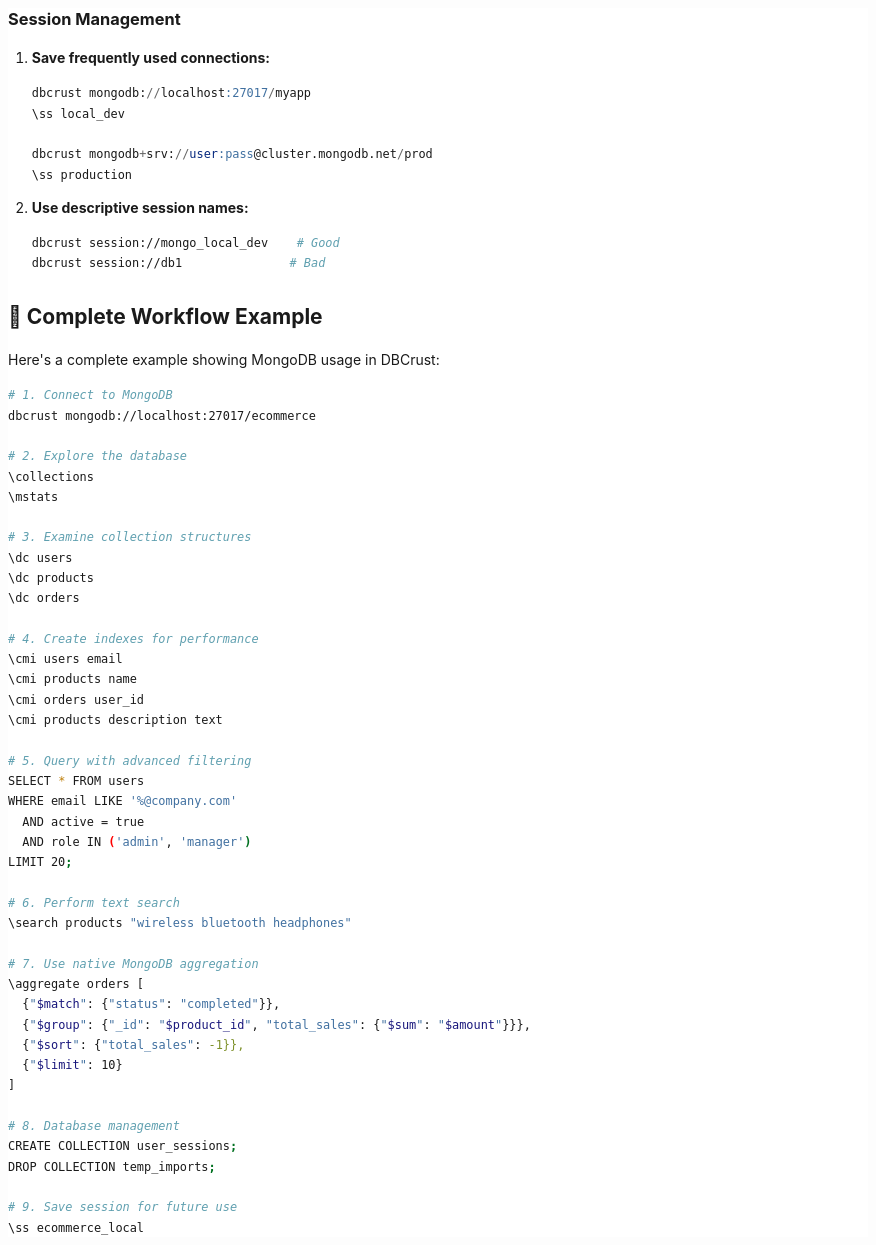 ### Session Management

1. **Save frequently used connections:**
   ```sql
   dbcrust mongodb://localhost:27017/myapp
   \ss local_dev

   dbcrust mongodb+srv://user:pass@cluster.mongodb.net/prod
   \ss production
   ```

2. **Use descriptive session names:**
   ```bash
   dbcrust session://mongo_local_dev    # Good
   dbcrust session://db1               # Bad
   ```

## 🎯 Complete Workflow Example

Here's a complete example showing MongoDB usage in DBCrust:

```bash
# 1. Connect to MongoDB
dbcrust mongodb://localhost:27017/ecommerce

# 2. Explore the database
\collections
\mstats

# 3. Examine collection structures
\dc users
\dc products
\dc orders

# 4. Create indexes for performance
\cmi users email
\cmi products name
\cmi orders user_id
\cmi products description text

# 5. Query with advanced filtering
SELECT * FROM users
WHERE email LIKE '%@company.com'
  AND active = true
  AND role IN ('admin', 'manager')
LIMIT 20;

# 6. Perform text search
\search products "wireless bluetooth headphones"

# 7. Use native MongoDB aggregation
\aggregate orders [
  {"$match": {"status": "completed"}},
  {"$group": {"_id": "$product_id", "total_sales": {"$sum": "$amount"}}},
  {"$sort": {"total_sales": -1}},
  {"$limit": 10}
]

# 8. Database management
CREATE COLLECTION user_sessions;
DROP COLLECTION temp_imports;

# 9. Save session for future use
\ss ecommerce_local
```
